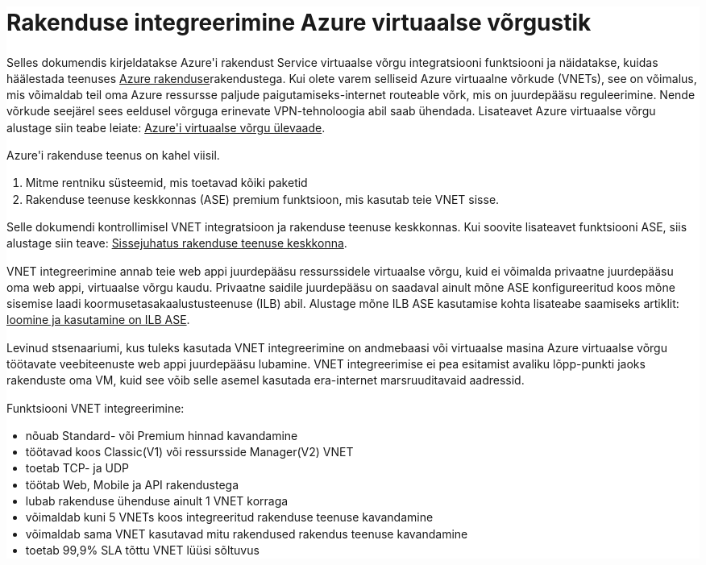 <properties 
    pageTitle="Sujuv rakenduse Azure virtuaalse võrguga" 
    description="Näitab, kuidas võrguga rakenduse Azure'i rakendust Service uude või olemasolevasse Azure virtuaalse" 
    services="app-service" 
    documentationCenter="" 
    authors="ccompy" 
    manager="wpickett" 
    editor="cephalin"/>

<tags 
    ms.service="app-service" 
    ms.workload="na" 
    ms.tgt_pltfrm="na" 
    ms.devlang="na" 
    ms.topic="article" 
    ms.date="08/11/2016" 
    ms.author="ccompy"/>

# <a name="integrate-your-app-with-an-azure-virtual-network"></a>Rakenduse integreerimine Azure virtuaalse võrgustik #

Selles dokumendis kirjeldatakse Azure'i rakendust Service virtuaalse võrgu integratsiooni funktsiooni ja näidatakse, kuidas häälestada teenuses [Azure rakenduse](http://go.microsoft.com/fwlink/?LinkId=529714)rakendustega.  Kui olete varem selliseid Azure virtuaalne võrkude (VNETs), see on võimalus, mis võimaldab teil oma Azure ressursse paljude paigutamiseks-internet routeable võrk, mis on juurdepääsu reguleerimine.  Nende võrkude seejärel sees eeldusel võrguga erinevate VPN-tehnoloogia abil saab ühendada.  Lisateavet Azure virtuaalse võrgu alustage siin teabe leiate: [Azure'i virtuaalse võrgu ülevaade][VNETOverview].  

Azure'i rakenduse teenus on kahel viisil.  

1. Mitme rentniku süsteemid, mis toetavad kõiki paketid
1. Rakenduse teenuse keskkonnas (ASE) premium funktsioon, mis kasutab teie VNET sisse.  

Selle dokumendi kontrollimisel VNET integratsioon ja rakenduse teenuse keskkonnas.  Kui soovite lisateavet funktsiooni ASE, siis alustage siin teave: [Sissejuhatus rakenduse teenuse keskkonna][ASEintro].

VNET integreerimine annab teie web appi juurdepääsu ressurssidele virtuaalse võrgu, kuid ei võimalda privaatne juurdepääsu oma web appi, virtuaalse võrgu kaudu.  Privaatne saidile juurdepääsu on saadaval ainult mõne ASE konfigureeritud koos mõne sisemise laadi koormusetasakaalustusteenuse (ILB) abil.  Alustage mõne ILB ASE kasutamise kohta lisateabe saamiseks artiklit: [loomine ja kasutamine on ILB ASE][ILBASE]. 

Levinud stsenaariumi, kus tuleks kasutada VNET integreerimine on andmebaasi või virtuaalse masina Azure virtuaalse võrgu töötavate veebiteenuste web appi juurdepääsu lubamine.  VNET integreerimise ei pea esitamist avaliku lõpp-punkti jaoks rakenduste oma VM, kuid see võib selle asemel kasutada era-internet marsruuditavaid aadressid.  

Funktsiooni VNET integreerimine:

- nõuab Standard- või Premium hinnad kavandamine 
- töötavad koos Classic(V1) või ressursside Manager(V2) VNET 
- toetab TCP- ja UDP
- töötab Web, Mobile ja API rakendustega
- lubab rakenduse ühenduse ainult 1 VNET korraga
- võimaldab kuni 5 VNETs koos integreeritud rakenduse teenuse kavandamine 
- võimaldab sama VNET kasutavad mitu rakendused rakendus teenuse kavandamine
- toetab 99,9% SLA tõttu VNET lüüsi sõltuvus


[1]: ./media/web-sites-integrate-with-vnet/vnetint-upgradeplan.png
[2]: ./media/web-sites-integrate-with-vnet/vnetint-existingvnet.png
[3]: ./media/web-sites-integrate-with-vnet/vnetint-createvnet.png
[4]: ./media/web-sites-integrate-with-vnet/vnetint-howitworks.png
[5]: ./media/web-sites-integrate-with-vnet/vnetint-appmanage.png
[6]: ./media/web-sites-integrate-with-vnet/vnetint-aspmanage.png
[7]: ./media/web-sites-integrate-with-vnet/vnetint-aspmanagedetail.png
[8]: ./media/web-sites-integrate-with-vnet/vnetint-vnetp2s.png
[VNETOverview]: http://azure.microsoft.com/documentation/articles/virtual-networks-overview/ 
[AzurePortal]: http://portal.azure.com/
[ASPricing]: http://azure.microsoft.com/pricing/details/app-service/
[VNETPricing]: http://azure.microsoft.com/pricing/details/vpn-gateway/
[DataPricing]: http://azure.microsoft.com/pricing/details/data-transfers/
[V2VNETP2S]: http://azure.microsoft.com/documentation/articles/vpn-gateway-howto-point-to-site-rm-ps/
[IntPowershell]: http://azure.microsoft.com/documentation/articles/app-service-vnet-integration-powershell/
[ASEintro]: http://azure.microsoft.com/documentation/articles/app-service-app-service-environment-intro/
[ILBASE]: http://azure.microsoft.com/documentation/articles/app-service-environment-with-internal-load-balancer/